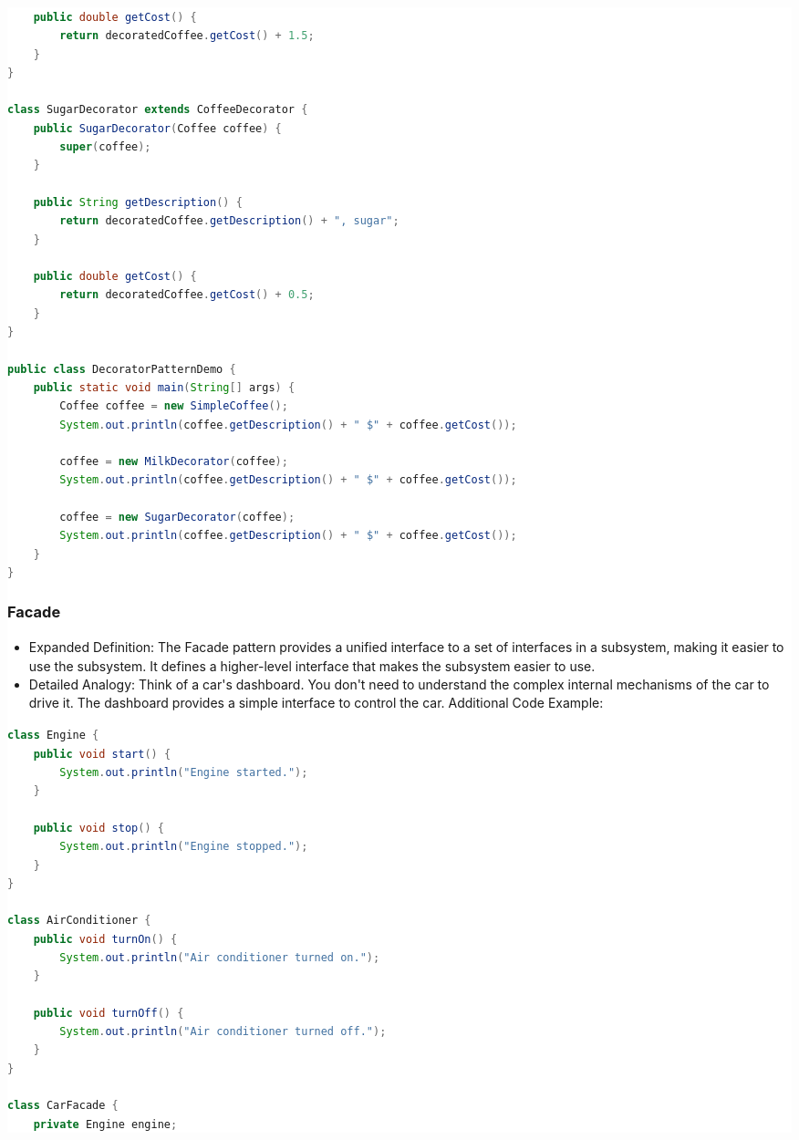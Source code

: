```java
    public double getCost() {
        return decoratedCoffee.getCost() + 1.5;
    }
}

class SugarDecorator extends CoffeeDecorator {
    public SugarDecorator(Coffee coffee) {
        super(coffee);
    }

    public String getDescription() {
        return decoratedCoffee.getDescription() + ", sugar";
    }

    public double getCost() {
        return decoratedCoffee.getCost() + 0.5;
    }
}

public class DecoratorPatternDemo {
    public static void main(String[] args) {
        Coffee coffee = new SimpleCoffee();
        System.out.println(coffee.getDescription() + " $" + coffee.getCost());

        coffee = new MilkDecorator(coffee);
        System.out.println(coffee.getDescription() + " $" + coffee.getCost());

        coffee = new SugarDecorator(coffee);
        System.out.println(coffee.getDescription() + " $" + coffee.getCost());
    }
}
```

### Facade
* Expanded Definition: The Facade pattern provides a unified interface to a set of interfaces in a subsystem, making it easier to use the subsystem. It defines a higher-level interface that makes the subsystem easier to use.
* Detailed Analogy: Think of a car's dashboard. You don't need to understand the complex internal mechanisms of the car to drive it. The dashboard provides a simple interface to control the car.
Additional Code Example:
```java
class Engine {
    public void start() {
        System.out.println("Engine started.");
    }

    public void stop() {
        System.out.println("Engine stopped.");
    }
}

class AirConditioner {
    public void turnOn() {
        System.out.println("Air conditioner turned on.");
    }

    public void turnOff() {
        System.out.println("Air conditioner turned off.");
    }
}

class CarFacade {
    private Engine engine;
```
